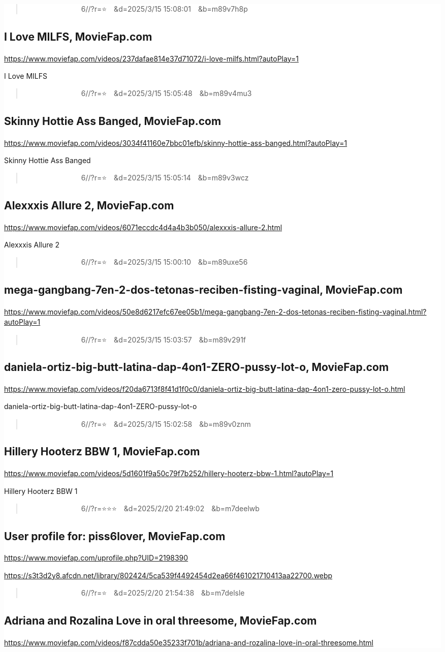 
>　　　　　　　　6//?r=⭐　&d=2025/3/15 15:08:01　&b=m89v7h8p
## I Love MILFS, MovieFap.com
https://www.moviefap.com/videos/237dafae814e37d71072/i-love-milfs.html?autoPlay=1


I Love MILFS

>　　　　　　　　6//?r=⭐　&d=2025/3/15 15:05:48　&b=m89v4mu3
## Skinny Hottie Ass Banged, MovieFap.com
https://www.moviefap.com/videos/3034f41160e7bbc01efb/skinny-hottie-ass-banged.html?autoPlay=1


Skinny Hottie Ass Banged

>　　　　　　　　6//?r=⭐　&d=2025/3/15 15:05:14　&b=m89v3wcz
## Alexxxis Allure 2, MovieFap.com
https://www.moviefap.com/videos/6071eccdc4d4a4b3b050/alexxxis-allure-2.html


Alexxxis Allure 2

>　　　　　　　　6//?r=⭐　&d=2025/3/15 15:00:10　&b=m89uxe56
## mega-gangbang-7en-2-dos-tetonas-reciben-fisting-vaginal, MovieFap.com
https://www.moviefap.com/videos/50e8d6217efc67ee05b1/mega-gangbang-7en-2-dos-tetonas-reciben-fisting-vaginal.html?autoPlay=1

>　　　　　　　　6//?r=⭐　&d=2025/3/15 15:03:57　&b=m89v291f
## daniela-ortiz-big-butt-latina-dap-4on1-ZERO-pussy-lot-o, MovieFap.com
https://www.moviefap.com/videos/f20da6713f8f41d1f0c0/daniela-ortiz-big-butt-latina-dap-4on1-zero-pussy-lot-o.html


daniela-ortiz-big-butt-latina-dap-4on1-ZERO-pussy-lot-o

>　　　　　　　　6//?r=⭐　&d=2025/3/15 15:02:58　&b=m89v0znm
## Hillery Hooterz BBW 1, MovieFap.com
https://www.moviefap.com/videos/5d1601f9a50c79f7b252/hillery-hooterz-bbw-1.html?autoPlay=1


Hillery Hooterz BBW 1

>　　　　　　　　6//?r=⭐⭐⭐　&d=2025/2/20 21:49:02　&b=m7deelwb
## User profile for: piss6lover, MovieFap.com
https://www.moviefap.com/uprofile.php?UID=2198390

https://s3t3d2y8.afcdn.net/library/802424/5ca539f4492454d2ea66f461021710413aa22700.webp

>　　　　　　　　6//?r=⭐　&d=2025/2/20 21:54:38　&b=m7delsle
## Adriana and Rozalina Love in oral threesome, MovieFap.com
https://www.moviefap.com/videos/f87cdda50e35233f701b/adriana-and-rozalina-love-in-oral-threesome.html
